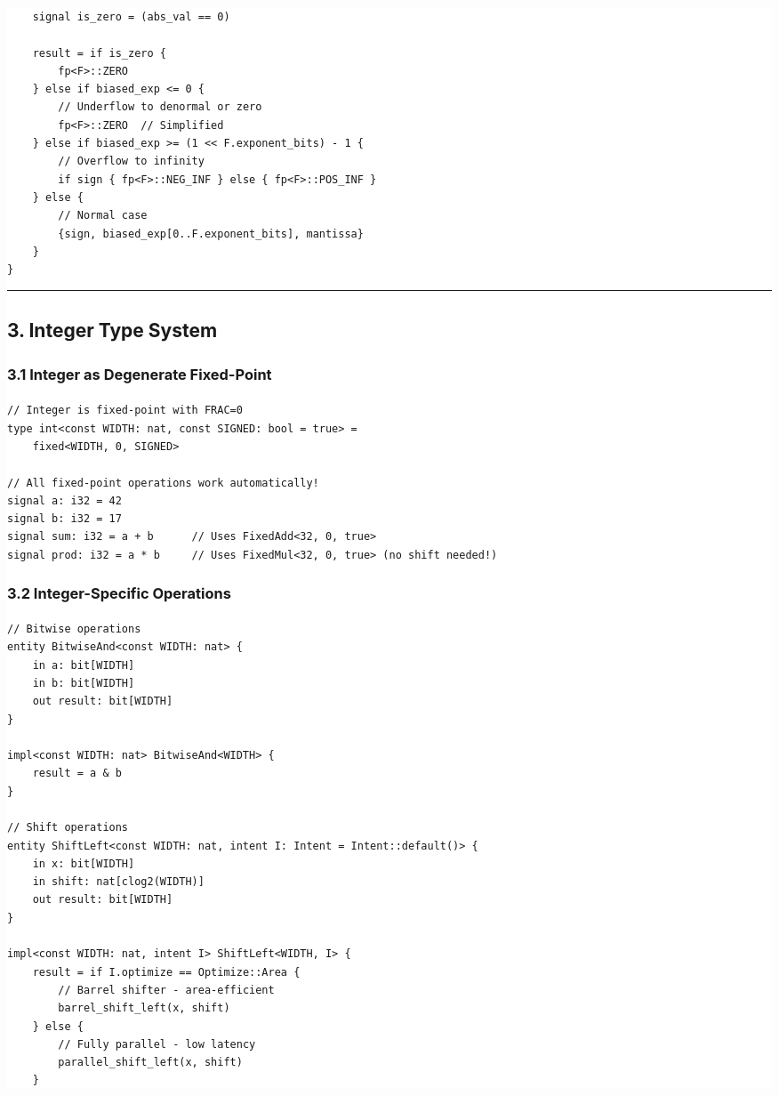 ```skalp
    signal is_zero = (abs_val == 0)

    result = if is_zero {
        fp<F>::ZERO
    } else if biased_exp <= 0 {
        // Underflow to denormal or zero
        fp<F>::ZERO  // Simplified
    } else if biased_exp >= (1 << F.exponent_bits) - 1 {
        // Overflow to infinity
        if sign { fp<F>::NEG_INF } else { fp<F>::POS_INF }
    } else {
        // Normal case
        {sign, biased_exp[0..F.exponent_bits], mantissa}
    }
}
```

---

## 3. Integer Type System

### 3.1 Integer as Degenerate Fixed-Point

```skalp
// Integer is fixed-point with FRAC=0
type int<const WIDTH: nat, const SIGNED: bool = true> =
    fixed<WIDTH, 0, SIGNED>

// All fixed-point operations work automatically!
signal a: i32 = 42
signal b: i32 = 17
signal sum: i32 = a + b      // Uses FixedAdd<32, 0, true>
signal prod: i32 = a * b     // Uses FixedMul<32, 0, true> (no shift needed!)
```

### 3.2 Integer-Specific Operations

```skalp
// Bitwise operations
entity BitwiseAnd<const WIDTH: nat> {
    in a: bit[WIDTH]
    in b: bit[WIDTH]
    out result: bit[WIDTH]
}

impl<const WIDTH: nat> BitwiseAnd<WIDTH> {
    result = a & b
}

// Shift operations
entity ShiftLeft<const WIDTH: nat, intent I: Intent = Intent::default()> {
    in x: bit[WIDTH]
    in shift: nat[clog2(WIDTH)]
    out result: bit[WIDTH]
}

impl<const WIDTH: nat, intent I> ShiftLeft<WIDTH, I> {
    result = if I.optimize == Optimize::Area {
        // Barrel shifter - area-efficient
        barrel_shift_left(x, shift)
    } else {
        // Fully parallel - low latency
        parallel_shift_left(x, shift)
    }
```